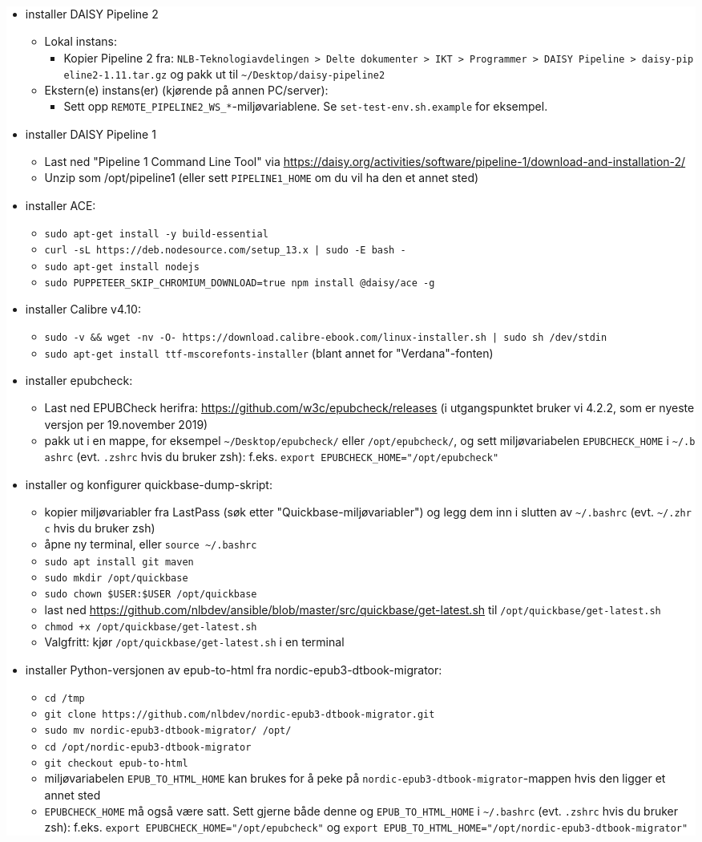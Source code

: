 - installer DAISY Pipeline 2
    - Lokal instans:
        - Kopier Pipeline 2 fra: `NLB-Teknologiavdelingen > Delte dokumenter > IKT > Programmer > DAISY Pipeline > daisy-pipeline2-1.11.tar.gz` og pakk ut til `~/Desktop/daisy-pipeline2`
    - Ekstern(e) instans(er) (kjørende på annen PC/server):
        - Sett opp `REMOTE_PIPELINE2_WS_*`-miljøvariablene. Se `set-test-env.sh.example` for eksempel.

- installer DAISY Pipeline 1
    - Last ned "Pipeline 1 Command Line Tool" via https://daisy.org/activities/software/pipeline-1/download-and-installation-2/
    - Unzip som /opt/pipeline1 (eller sett `PIPELINE1_HOME` om du vil ha den et annet sted)

- installer ACE:
    - `sudo apt-get install -y build-essential`
    - `curl -sL https://deb.nodesource.com/setup_13.x | sudo -E bash -`
    - `sudo apt-get install nodejs`
    - `sudo PUPPETEER_SKIP_CHROMIUM_DOWNLOAD=true npm install @daisy/ace -g`

- installer Calibre v4.10:
    - `sudo -v && wget -nv -O- https://download.calibre-ebook.com/linux-installer.sh | sudo sh /dev/stdin`
    - `sudo apt-get install ttf-mscorefonts-installer` (blant annet for "Verdana"-fonten)

- installer epubcheck:
    - Last ned EPUBCheck herifra: https://github.com/w3c/epubcheck/releases (i utgangspunktet bruker vi 4.2.2, som er nyeste versjon per 19.november 2019)
    - pakk ut i en mappe, for eksempel `~/Desktop/epubcheck/` eller `/opt/epubcheck/`, og sett miljøvariabelen `EPUBCHECK_HOME` i `~/.bashrc` (evt. `.zshrc` hvis du bruker zsh): f.eks. `export EPUBCHECK_HOME="/opt/epubcheck"`

- installer og konfigurer quickbase-dump-skript:
    - kopier miljøvariabler fra LastPass (søk etter "Quickbase-miljøvariabler") og legg dem inn i slutten av `~/.bashrc` (evt. `~/.zhrc` hvis du bruker zsh)
    - åpne ny terminal, eller `source ~/.bashrc`
    - `sudo apt install git maven`
    - `sudo mkdir /opt/quickbase`
    - `sudo chown $USER:$USER /opt/quickbase`
    - last ned https://github.com/nlbdev/ansible/blob/master/src/quickbase/get-latest.sh til `/opt/quickbase/get-latest.sh`
    - `chmod +x /opt/quickbase/get-latest.sh`
    - Valgfritt: kjør `/opt/quickbase/get-latest.sh` i en terminal

- installer Python-versjonen av epub-to-html fra nordic-epub3-dtbook-migrator:
    - `cd /tmp`
    - `git clone https://github.com/nlbdev/nordic-epub3-dtbook-migrator.git`
    - `sudo mv nordic-epub3-dtbook-migrator/ /opt/`
    - `cd /opt/nordic-epub3-dtbook-migrator`
    - `git checkout epub-to-html`
    - miljøvariabelen `EPUB_TO_HTML_HOME` kan brukes for å peke på `nordic-epub3-dtbook-migrator`-mappen hvis den ligger et annet sted
    - `EPUBCHECK_HOME` må også være satt. Sett gjerne både denne og `EPUB_TO_HTML_HOME` i `~/.bashrc` (evt. `.zshrc` hvis du bruker zsh): f.eks. `export EPUBCHECK_HOME="/opt/epubcheck"` og `export EPUB_TO_HTML_HOME="/opt/nordic-epub3-dtbook-migrator"`
